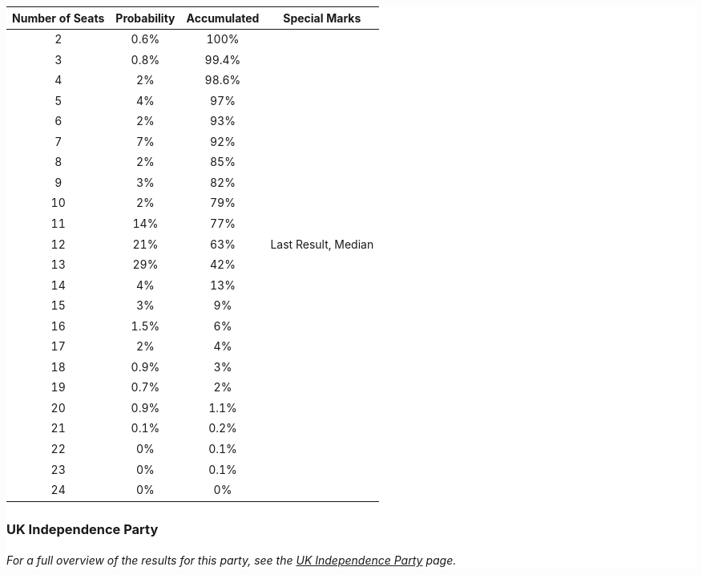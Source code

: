 | Number of Seats | Probability | Accumulated | Special Marks |
|:---------------:|:-----------:|:-----------:|:-------------:|
| 2 | 0.6% | 100% |  |
| 3 | 0.8% | 99.4% |  |
| 4 | 2% | 98.6% |  |
| 5 | 4% | 97% |  |
| 6 | 2% | 93% |  |
| 7 | 7% | 92% |  |
| 8 | 2% | 85% |  |
| 9 | 3% | 82% |  |
| 10 | 2% | 79% |  |
| 11 | 14% | 77% |  |
| 12 | 21% | 63% | Last Result, Median |
| 13 | 29% | 42% |  |
| 14 | 4% | 13% |  |
| 15 | 3% | 9% |  |
| 16 | 1.5% | 6% |  |
| 17 | 2% | 4% |  |
| 18 | 0.9% | 3% |  |
| 19 | 0.7% | 2% |  |
| 20 | 0.9% | 1.1% |  |
| 21 | 0.1% | 0.2% |  |
| 22 | 0% | 0.1% |  |
| 23 | 0% | 0.1% |  |
| 24 | 0% | 0% |  |

### UK Independence Party

*For a full overview of the results for this party, see the [UK Independence Party](party-ukindependenceparty.html) page.*
